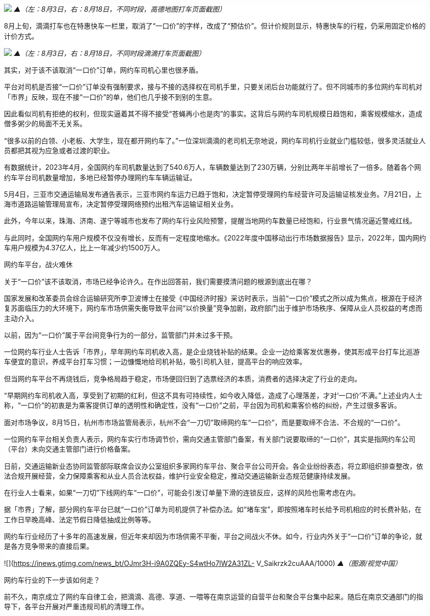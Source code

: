 ![](https://inews.gtimg.com/news_bt/O5as0wqJH9kS-7-jFZWQzNvb3ViQ62dN49a2yi_p0xZXYAA/1000)
_▲（左：8月3日，右：8月18日，不同时段，高德地图打车页面截图）_

8月上旬，滴滴打车也在特惠快车一栏里，取消了“一口价”的字样，改成了“预估价”。但计价规则显示，特惠快车的行程，仍采用固定价格的计价方式。

![](https://inews.gtimg.com/news_bt/O4jwurhdq9dthFy8z9d80gb5xctQFQtxS4KmrF0oYPdbkAA/1000)
_▲（左：8月3日，右：8月18日，不同时段滴滴打车页面截图）_

其实，对于该不该取消“一口价”订单，网约车司机心里也很矛盾。

平台对司机是否接“一口价”订单没有强制要求，接与不接的选择权在司机手里，只要关闭后台功能就行了。但不同城市的多位网约车司机对「市界」反映，现在不接“一口价”的单，他们也几乎接不到别的生意。

因此看似司机有拒绝的权利，但现实逼着其不得不接受“苍蝇再小也是肉”的事实。这背后与网约车司机规模日趋饱和，乘客规模缩水，造成僧多粥少的局面不无关系。

“很多以前的白领、小老板、大学生，现在都开网约车了。”一位深圳滴滴的老司机无奈地说，网约车司机行业就业门槛较低，很多灵活就业人员都把其视为应急或者过渡的职业。

有数据统计，2023年4月，全国网约车司机数量达到了540.6万人，车辆数量达到了230万辆，分别比两年半前增长了一倍多。随着各个网约车平台司机数量增加，多地已经暂停办理网约车车辆运输证。

5月4日，三亚市交通运输局发布通告表示，三亚市网约车运力已趋于饱和，决定暂停受理网约车经营许可及运输证核发业务。7月21日，上海市道路运输管理局宣布，决定暂停受理网络预约出租汽车运输证相关业务。

此外，今年以来，珠海、济南、遂宁等城市也发布了网约车行业风险预警，提醒当地网约车数量已经饱和，行业景气情况逼近警戒红线。

与此同时，全国网约车用户规模不仅没有增长，反而有一定程度地缩水。《2022年度中国移动出行市场数据报告》显示，2022年，国内网约车用户规模为4.37亿人，比上一年减少约1500万人。

网约车平台，战火难休

关于“一口价”该不该取消，市场已经争论许久。在作出回答前，我们需要摸清问题的根源到底出在哪？

国家发展和改革委员会综合运输研究所李卫波博士在接受《中国经济时报》采访时表示，当前“一口价”模式之所以成为焦点，根源在于经济复苏面临压力的大环境下，网约车市场供需失衡导致平台间“以价换量”竞争加剧，政府部门出于维护市场秩序、保障从业人员权益的考虑而主动介入。

以前，因为“一口价”属于平台间竞争行为的一部分，监管部门并未过多干预。

一位网约车行业人士告诉「市界」，早年网约车司机收入高，是企业烧钱补贴的结果。企业一边给乘客发优惠券，使其形成平台打车比巡游车便宜的意识，养成平台打车习惯；一边慷慨地给司机补贴，吸引司机入驻，提高平台的响应效率。

但当网约车平台不再烧钱后，竞争格局趋于稳定，市场便回归到了选票经济的本质，消费者的选择决定了行业的走向。

“早期网约车司机收入高，享受到了初期的红利，但这不具有可持续性，如今收入降低，造成了心理落差，才对‘一口价’不满。”上述业内人士称，“一口价”的初衷是为乘客提供订单的透明性和确定性，没有“一口价”之前，平台因为司机和乘客价格的纠纷，产生过很多客诉。

面对市场争议，8月15日，杭州市市场监管局表示，杭州不会“一刀切”取缔网约车“一口价”，而是要取缔不合法、不合规的“一口价”。

一位网约车平台相关负责人表示，网约车实行市场调节价，需向交通主管部门备案，有关部门说要取缔的“一口价”，其实是指网约车公司（平台）未向交通主管部门进行价格备案。

日前，交通运输新业态协同监管部际联席会议办公室组织多家网约车平台、聚合平台公司开会。各企业纷纷表态，将立即组织排查整改，依法合规开展经营，全力保障乘客和从业人员合法权益，维护行业安全稳定，推动交通运输新业态规范健康持续发展。

在行业人士看来，如果“一刀切”下线网约车“一口价”，可能会引发订单量下滑的连锁反应，这样的风险也需考虑在内。

据「市界」了解，部分网约车平台已就“一口价”订单为司机提供了补偿办法。如“堵车宝”，即按照堵车时长给予司机相应的时长费补贴，在工作日早晚高峰、法定节假日降低抽成比例等等。

网约车行业经历了十多年的高速发展，但近年来却因为市场供需不平衡，平台之间战火不休。如今，行业内外关于“一口价”订单的争论，就是各方竞争带来的直接后果。

![](https://inews.gtimg.com/news_bt/OJmr3H-i9A0ZQEy-S4wtHo7lW2A31ZL-
V_Saikrzk2cuAAA/1000) _▲（图源/视觉中国）_

网约车行业的下一步该如何走？

前不久，南京成立了网约车自律工会，把滴滴、高德、享道、一喂等在南京运营的自营平台和聚合平台集中起来。随后在南京交通部门的指导下，各平台开展对严重违规司机的清理工作。
